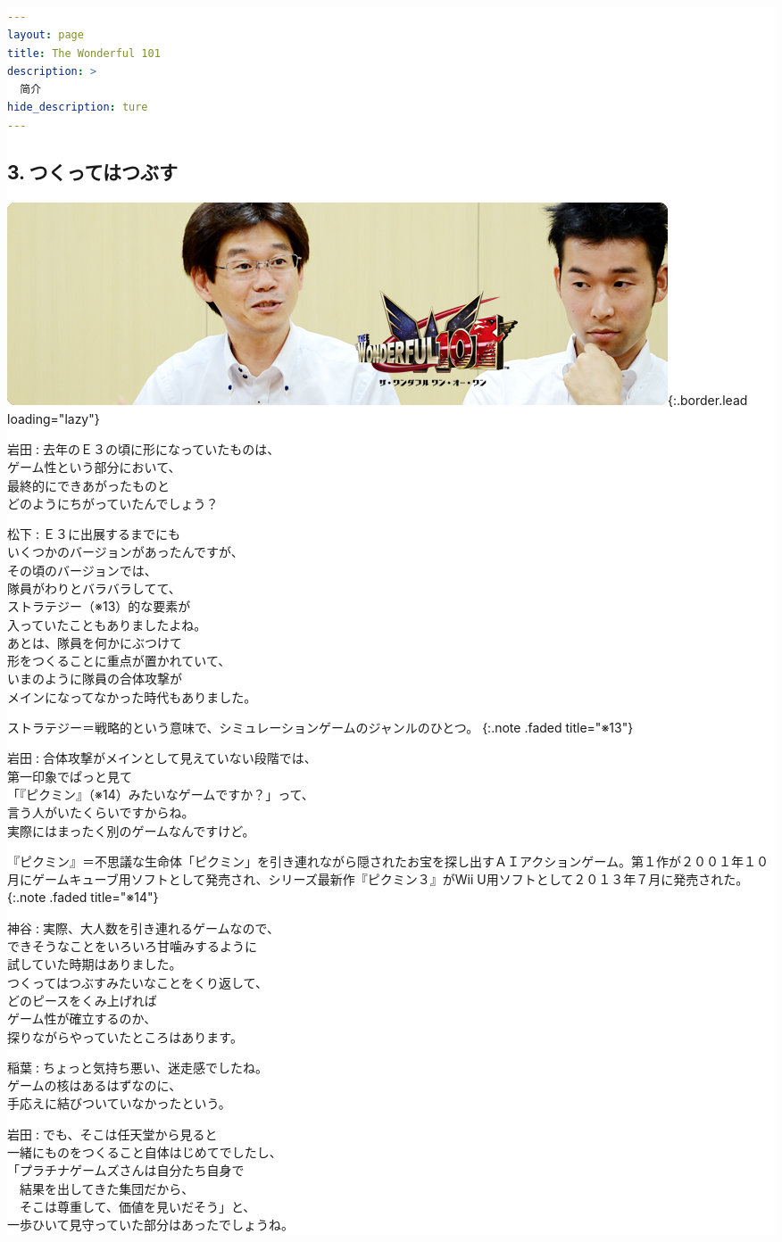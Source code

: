 ```yaml
---
layout: page
title: The Wonderful 101
description: >
  简介
hide_description: ture
---
```


## 3. つくってはつぶす

![](/interviews/jp/wiiu/acmj/vol2/img/mainvisual3.jpg){:.border.lead loading="lazy"}


岩田
: 去年のＥ３の頃に形になっていたものは、<br>ゲーム性という部分において、<br>最終的にできあがったものと<br>どのようにちがっていたんでしょう？

松下
: Ｅ３に出展するまでにも<br>いくつかのバージョンがあったんですが、<br>その頃のバージョンでは、<br>隊員がわりとバラバラしてて、<br>ストラテジー（※13）的な要素が<br>入っていたこともありましたよね。<br>あとは、隊員を何かにぶつけて<br>形をつくることに重点が置かれていて、<br>いまのように隊員の合体攻撃が<br>メインになってなかった時代もありました。


ストラテジー＝戦略的という意味で、シミュレーションゲームのジャンルのひとつ。
{:.note .faded title="※13"}

岩田
: 合体攻撃がメインとして見えていない段階では、<br>第一印象でぱっと見て<br>「『ピクミン』（※14）みたいなゲームですか？」って、<br>言う人がいたくらいですからね。<br>実際にはまったく別のゲームなんですけど。


『ピクミン』＝不思議な生命体「ピクミン」を引き連れながら隠されたお宝を探し出すＡＩアクションゲーム。第１作が２００１年１０月にゲームキューブ用ソフトとして発売され、シリーズ最新作『ピクミン３』がWii U用ソフトとして２０１３年７月に発売された。
{:.note .faded title="※14"}

神谷
: 実際、大人数を引き連れるゲームなので、<br>できそうなことをいろいろ甘噛みするように<br>試していた時期はありました。<br>つくってはつぶすみたいなことをくり返して、<br>どのピースをくみ上げれば<br>ゲーム性が確立するのか、<br>探りながらやっていたところはあります。

稲葉
: ちょっと気持ち悪い、迷走感でしたね。<br>ゲームの核はあるはずなのに、<br>手応えに結びついていなかったという。

岩田
: でも、そこは任天堂から見ると<br>一緒にものをつくること自体はじめてでしたし、<br>「プラチナゲームズさんは自分たち自身で<br>　結果を出してきた集団だから、<br>　そこは尊重して、価値を見いだそう」と、<br>一歩ひいて見守っていた部分はあったでしょうね。

